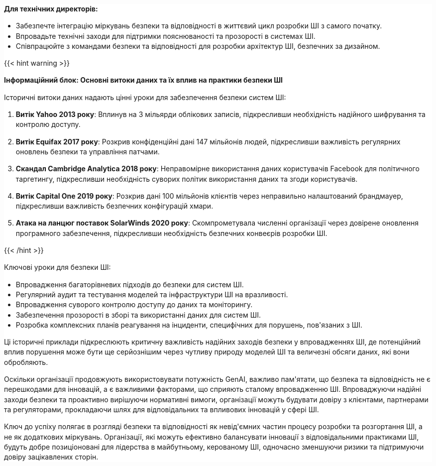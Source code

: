 **Для технічних директорів:**
- Забезпечте інтеграцію міркувань безпеки та відповідності в життєвий цикл розробки ШІ з самого початку.
- Впровадьте технічні заходи для підтримки пояснюваності та прозорості в системах ШІ.
- Співпрацюйте з командами безпеки та відповідності для розробки архітектур ШІ, безпечних за дизайном.

{{< hint warning >}}

**Інформаційний блок: Основні витоки даних та їх вплив на практики безпеки ШІ**

Історичні витоки даних надають цінні уроки для забезпечення безпеки систем ШІ:

1. **Витік Yahoo 2013 року**: Вплинув на 3 мільярди облікових записів, підкресливши необхідність надійного шифрування та контролю доступу.

2. **Витік Equifax 2017 року**: Розкрив конфіденційні дані 147 мільйонів людей, підкресливши важливість регулярних оновлень безпеки та управління патчами.

3. **Скандал Cambridge Analytica 2018 року**: Неправомірне використання даних користувачів Facebook для політичного таргетингу, підкресливши необхідність суворих політик використання даних та згоди користувачів.

4. **Витік Capital One 2019 року**: Розкрив дані 100 мільйонів клієнтів через неправильно налаштований брандмауер, підкресливши важливість безпечних конфігурацій хмари.

5. **Атака на ланцюг поставок SolarWinds 2020 року**: Скомпрометувала численні організації через довірене оновлення програмного забезпечення, підкресливши необхідність безпечних конвеєрів розробки ШІ.

{{< /hint >}}

Ключові уроки для безпеки ШІ:
- Впровадження багаторівневих підходів до безпеки для систем ШІ.
- Регулярний аудит та тестування моделей та інфраструктури ШІ на вразливості.
- Впровадження суворого контролю доступу до даних та моніторингу.
- Забезпечення прозорості в зборі та використанні даних для систем ШІ.
- Розробка комплексних планів реагування на інциденти, специфічних для порушень, пов'язаних з ШІ.

Ці історичні приклади підкреслюють критичну важливість надійних заходів безпеки у впровадженнях ШІ, де потенційний вплив порушення може бути ще серйознішим через чутливу природу моделей ШІ та величезні обсяги даних, які вони обробляють.


Оскільки організації продовжують використовувати потужність GenAI, важливо пам'ятати, що безпека та відповідність не є перешкодами для інновацій, а є важливими факторами, що сприяють сталому впровадженню ШІ. Впроваджуючи надійні заходи безпеки та проактивно вирішуючи нормативні вимоги, організації можуть будувати довіру з клієнтами, партнерами та регуляторами, прокладаючи шлях для відповідальних та впливових інновацій у сфері ШІ.

Ключ до успіху полягає в розгляді безпеки та відповідності як невід'ємних частин процесу розробки та розгортання ШІ, а не як додаткових міркувань. Організації, які можуть ефективно балансувати інновації з відповідальними практиками ШІ, будуть добре позиціоновані для лідерства в майбутньому, керованому ШІ, одночасно зменшуючи ризики та підтримуючи довіру зацікавлених сторін.